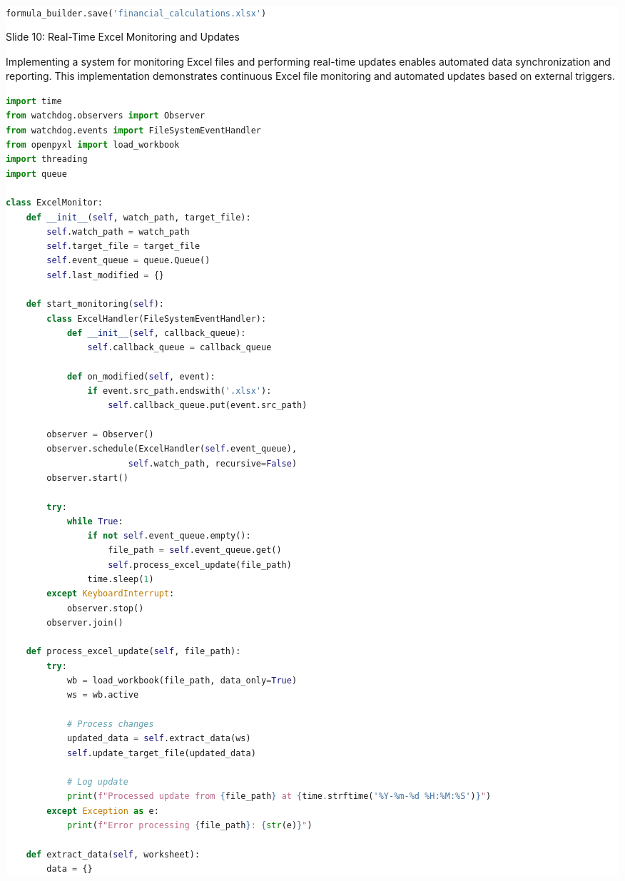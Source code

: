```python
formula_builder.save('financial_calculations.xlsx')
```

Slide 10: Real-Time Excel Monitoring and Updates

Implementing a system for monitoring Excel files and performing real-time updates enables automated data synchronization and reporting. This implementation demonstrates continuous Excel file monitoring and automated updates based on external triggers.

```python
import time
from watchdog.observers import Observer
from watchdog.events import FileSystemEventHandler
from openpyxl import load_workbook
import threading
import queue

class ExcelMonitor:
    def __init__(self, watch_path, target_file):
        self.watch_path = watch_path
        self.target_file = target_file
        self.event_queue = queue.Queue()
        self.last_modified = {}
        
    def start_monitoring(self):
        class ExcelHandler(FileSystemEventHandler):
            def __init__(self, callback_queue):
                self.callback_queue = callback_queue
                
            def on_modified(self, event):
                if event.src_path.endswith('.xlsx'):
                    self.callback_queue.put(event.src_path)
        
        observer = Observer()
        observer.schedule(ExcelHandler(self.event_queue), 
                        self.watch_path, recursive=False)
        observer.start()
        
        try:
            while True:
                if not self.event_queue.empty():
                    file_path = self.event_queue.get()
                    self.process_excel_update(file_path)
                time.sleep(1)
        except KeyboardInterrupt:
            observer.stop()
        observer.join()
    
    def process_excel_update(self, file_path):
        try:
            wb = load_workbook(file_path, data_only=True)
            ws = wb.active
            
            # Process changes
            updated_data = self.extract_data(ws)
            self.update_target_file(updated_data)
            
            # Log update
            print(f"Processed update from {file_path} at {time.strftime('%Y-%m-%d %H:%M:%S')}")
        except Exception as e:
            print(f"Error processing {file_path}: {str(e)}")
    
    def extract_data(self, worksheet):
        data = {}
```